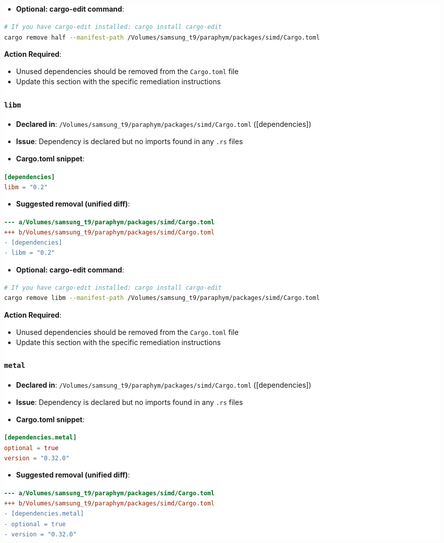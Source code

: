 - **Optional: cargo-edit command**:
```bash
# If you have cargo-edit installed: cargo install cargo-edit
cargo remove half --manifest-path /Volumes/samsung_t9/paraphym/packages/simd/Cargo.toml
```

**Action Required**:
- Unused dependencies should be removed from the `Cargo.toml` file
- Update this section with the specific remediation instructions
### `libm`

- **Declared in**: `/Volumes/samsung_t9/paraphym/packages/simd/Cargo.toml` ([dependencies])
- **Issue**: Dependency is declared but no imports found in any `.rs` files

- **Cargo.toml snippet**:
```toml
[dependencies]
libm = "0.2"
```

- **Suggested removal (unified diff)**:
```diff
--- a/Volumes/samsung_t9/paraphym/packages/simd/Cargo.toml
+++ b/Volumes/samsung_t9/paraphym/packages/simd/Cargo.toml
- [dependencies]
- libm = "0.2"
```

- **Optional: cargo-edit command**:
```bash
# If you have cargo-edit installed: cargo install cargo-edit
cargo remove libm --manifest-path /Volumes/samsung_t9/paraphym/packages/simd/Cargo.toml
```

**Action Required**:
- Unused dependencies should be removed from the `Cargo.toml` file
- Update this section with the specific remediation instructions
### `metal`

- **Declared in**: `/Volumes/samsung_t9/paraphym/packages/simd/Cargo.toml` ([dependencies])
- **Issue**: Dependency is declared but no imports found in any `.rs` files

- **Cargo.toml snippet**:
```toml
[dependencies.metal]
optional = true
version = "0.32.0"
```

- **Suggested removal (unified diff)**:
```diff
--- a/Volumes/samsung_t9/paraphym/packages/simd/Cargo.toml
+++ b/Volumes/samsung_t9/paraphym/packages/simd/Cargo.toml
- [dependencies.metal]
- optional = true
- version = "0.32.0"
```
